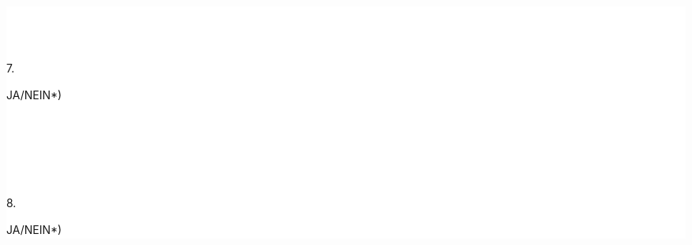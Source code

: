 <td style="border-bottom: 0.5pt solid ; " colspan="2" align="center" valign="top" charoff="50">

 

</td>

</tr>

<tr>

<td style="border-right: 0.5pt solid ; " align="center" valign="top" charoff="50">

 

</td>

<td style="border-right: 0.5pt solid ; border-bottom: 0.5pt solid ; " colspan="2" align="left" valign="top" charoff="50">

7\.

</td>

<td style="border-right: 0.5pt solid ; border-bottom: 0.5pt solid ; " colspan="2" align="center" valign="top" charoff="50">

JA/NEIN\*)

</td>

<td style="border-right: 0.5pt solid ; border-bottom: 0.5pt solid ; " colspan="2" align="center" valign="top" charoff="50">

 

</td>

<td style="border-bottom: 0.5pt solid ; " colspan="2" align="center" valign="top" charoff="50">

 

</td>

</tr>

<tr>

<td style="border-right: 0.5pt solid ; " align="center" valign="top" charoff="50">

 

</td>

<td style="border-right: 0.5pt solid ; border-bottom: 0.5pt solid ; " colspan="2" align="left" valign="top" charoff="50">

8\.

</td>

<td style="border-right: 0.5pt solid ; border-bottom: 0.5pt solid ; " colspan="2" align="center" valign="top" charoff="50">

JA/NEIN\*)

</td>
